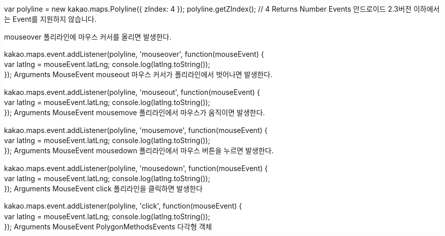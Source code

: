 var polyline = new kakao.maps.Polyline({
    zIndex: 4
});
polyline.getZIndex(); // 4
Returns
Number
Events
안드로이드 2.3버전 이하에서는 Event를 지원하지 않습니다.

mouseover
폴리라인에 마우스 커서를 올리면 발생한다.

kakao.maps.event.addListener(polyline, 'mouseover', function(mouseEvent) {  
    var latlng = mouseEvent.latLng;
    console.log(latlng.toString());         
});
Arguments
MouseEvent
mouseout
마우스 커서가 폴리라인에서 벗어나면 발생한다.

kakao.maps.event.addListener(polyline, 'mouseout', function(mouseEvent) {  
    var latlng = mouseEvent.latLng;
    console.log(latlng.toString());         
});
Arguments
MouseEvent
mousemove
폴리라인에서 마우스가 움직이면 발생한다.

kakao.maps.event.addListener(polyline, 'mousemove', function(mouseEvent) {  
    var latlng = mouseEvent.latLng;
    console.log(latlng.toString());         
});
Arguments
MouseEvent
mousedown
폴리라인에서 마우스 버튼을 누르면 발생한다.

kakao.maps.event.addListener(polyline, 'mousedown', function(mouseEvent) {  
    var latlng = mouseEvent.latLng;
    console.log(latlng.toString());         
});
Arguments
MouseEvent
click
폴리라인을 클릭하면 발생한다

kakao.maps.event.addListener(polyline, 'click', function(mouseEvent) {  
    var latlng = mouseEvent.latLng;
    console.log(latlng.toString());         
});
Arguments
MouseEvent
PolygonMethodsEvents
다각형 객체
